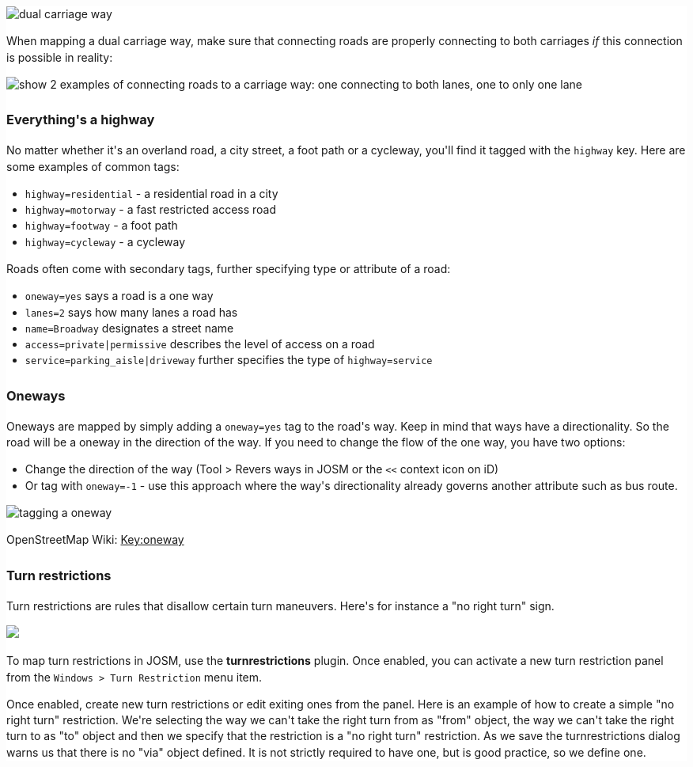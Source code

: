 ![dual carriage way](https://s3.amazonaws.com/f.cl.ly/items/0f0z0i391l0C0e0X3d0b/Screen%20Shot%202015-01-04%20at%209.01.42%20PM.png)

When mapping a dual carriage way, make sure that connecting roads are properly connecting to both carriages *if* this connection is possible in reality:

![show 2 examples of connecting roads to a carriage way: one connecting to both lanes, one to only one lane](https://s3.amazonaws.com/f.cl.ly/items/07043M2U0H093c2q1r3m/Screen%20Shot%202015-01-04%20at%209.01.4222%20PM.png)

### Everything's a highway

No matter whether it's an overland road, a city street, a foot path or a cycleway, you'll find it tagged with the `highway` key. Here are some examples of common tags:

- `highway=residential` - a residential road in a city
- `highway=motorway` - a fast restricted access road
- `highway=footway` - a foot path
- `highway=cycleway` - a cycleway

Roads often come with secondary tags, further specifying type or attribute of a road:

- `oneway=yes` says a road is a one way
- `lanes=2` says how many lanes a road has
- `name=Broadway` designates a street name
- `access=private|permissive` describes the level of access on a road
- `service=parking_aisle|driveway` further specifies the type of `highway=service`

### Oneways

Oneways are mapped by simply adding a `oneway=yes` tag to the road's way. Keep in mind that ways have a directionality. So the road will be a oneway in the direction of the way. If you need to change the flow of the one way, you have two options:

- Change the direction of the way (Tool > Revers ways in JOSM or the `<<` context icon on iD)
- Or tag with `oneway=-1` - use this approach where the way's directionality already governs another attribute such as bus route.

![tagging a oneway](https://s3.amazonaws.com/f.cl.ly/items/1W0M081C2W3K0j0p1I2r/oneway.gif)

OpenStreetMap Wiki: [Key:oneway](http://wiki.openstreetmap.org/wiki/Key:oneway)

### Turn restrictions

Turn restrictions are rules that disallow certain turn maneuvers. Here's for instance a "no right turn" sign.

![](https://farm3.staticflickr.com/2900/14360050862_ef35f7ffa8_b.jpg)

To map turn restrictions in JOSM, use the **turnrestrictions** plugin. Once enabled, you can activate a new turn restriction panel from the `Windows > Turn Restriction` menu item.

Once enabled, create new turn restrictions or edit exiting ones from the panel. Here is an example of how to create a simple "no right turn" restriction. We're selecting the way we can't take the right turn from as "from" object, the way we can't take the right turn to as "to" object and then we specify that the restriction is a "no right turn" restriction. As we save the turnrestrictions dialog warns us that there is no "via" object defined. It is not strictly required to have one, but is good practice, so we define one.
